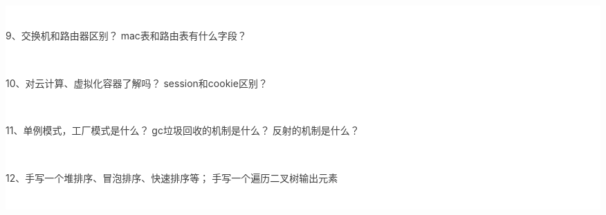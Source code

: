   </span>
 </p>
 <p style="color:#404040;font-weight:400;text-align:left;">
  <span style="color:#3E3E3E;">
   <br/>
  </span>
 </p>
 <p style="color:#404040;font-weight:400;text-align:left;">
  <span style="color:#3E3E3E;">
   9、交换机和路由器区别？
  </span>
  <span style="color:#3E3E3E;">
   mac表和路由表有什么字段？
  </span>
 </p>
 <p style="color:#404040;font-weight:400;text-align:left;">
  <span style="color:#3E3E3E;">
   <br/>
  </span>
 </p>
 <p style="color:#404040;font-weight:400;text-align:left;">
  <span style="color:#3E3E3E;">
   10、对云计算、虚拟化容器了解吗？
  </span>
  <span style="color:#3E3E3E;">
   session和cookie区别？
  </span>
 </p>
 <p style="color:#404040;font-weight:400;text-align:left;">
  <span style="color:#3E3E3E;">
   <br/>
  </span>
 </p>
 <p style="color:#404040;font-weight:400;text-align:left;">
  <span style="color:#3E3E3E;">
   11、单例模式，工厂模式是什么？
  </span>
  <span style="color:#3E3E3E;">
   gc垃圾回收的机制是什么？
  </span>
  <span style="color:#3E3E3E;">
   反射的机制是什么？
  </span>
 </p>
 <p style="color:#404040;font-weight:400;text-align:left;">
  <span style="color:#3E3E3E;">
   <br/>
  </span>
 </p>
 <p style="color:#404040;font-weight:400;text-align:left;">
  <span style="color:#3E3E3E;">
   12、手写一个堆排序、冒泡排序、快速排序等；
  </span>
  <span style="color:#3E3E3E;">
   手写一个遍历二叉树输出元素
  </span>
 </p>
 <p style="color:#404040;font-weight:400;text-align:left;">
  <span style="color:#3E3E3E;">
   <br/>
  </span>
 </p>
 <h4 style="color:#404040;font-weight:600;text-align:left;">
  <span style="color:#3E3E3E;">